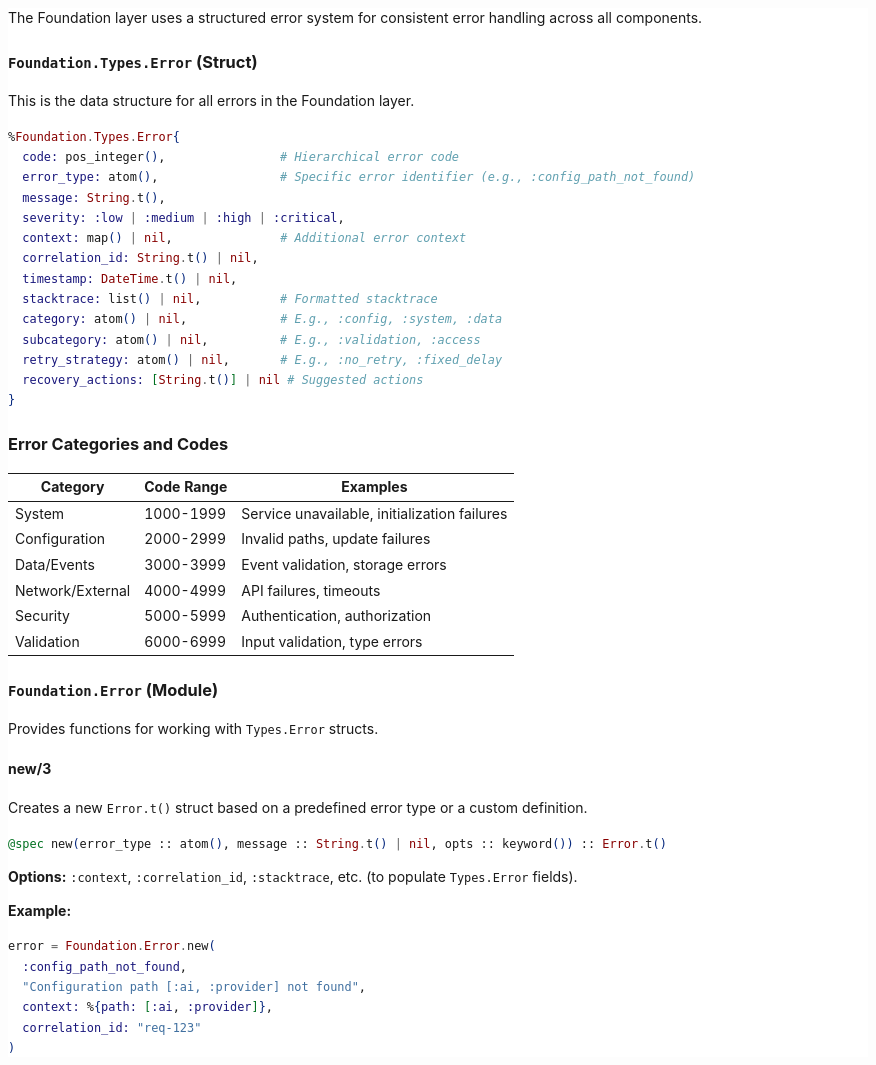 The Foundation layer uses a structured error system for consistent error handling across all components.

### `Foundation.Types.Error` (Struct)

This is the data structure for all errors in the Foundation layer.

```elixir
%Foundation.Types.Error{
  code: pos_integer(),                # Hierarchical error code
  error_type: atom(),                 # Specific error identifier (e.g., :config_path_not_found)
  message: String.t(),
  severity: :low | :medium | :high | :critical,
  context: map() | nil,               # Additional error context
  correlation_id: String.t() | nil,
  timestamp: DateTime.t() | nil,
  stacktrace: list() | nil,           # Formatted stacktrace
  category: atom() | nil,             # E.g., :config, :system, :data
  subcategory: atom() | nil,          # E.g., :validation, :access
  retry_strategy: atom() | nil,       # E.g., :no_retry, :fixed_delay
  recovery_actions: [String.t()] | nil # Suggested actions
}
```

### Error Categories and Codes

| Category | Code Range | Examples |
|----------|------------|----------|
| System | 1000-1999 | Service unavailable, initialization failures |
| Configuration | 2000-2999 | Invalid paths, update failures |
| Data/Events | 3000-3999 | Event validation, storage errors |
| Network/External | 4000-4999 | API failures, timeouts |
| Security | 5000-5999 | Authentication, authorization |
| Validation | 6000-6999 | Input validation, type errors |

### `Foundation.Error` (Module)

Provides functions for working with `Types.Error` structs.

#### new/3

Creates a new `Error.t()` struct based on a predefined error type or a custom definition.

```elixir
@spec new(error_type :: atom(), message :: String.t() | nil, opts :: keyword()) :: Error.t()
```

**Options:** `:context`, `:correlation_id`, `:stacktrace`, etc. (to populate `Types.Error` fields).

**Example:**
```elixir
error = Foundation.Error.new(
  :config_path_not_found,
  "Configuration path [:ai, :provider] not found",
  context: %{path: [:ai, :provider]},
  correlation_id: "req-123"
)
```
